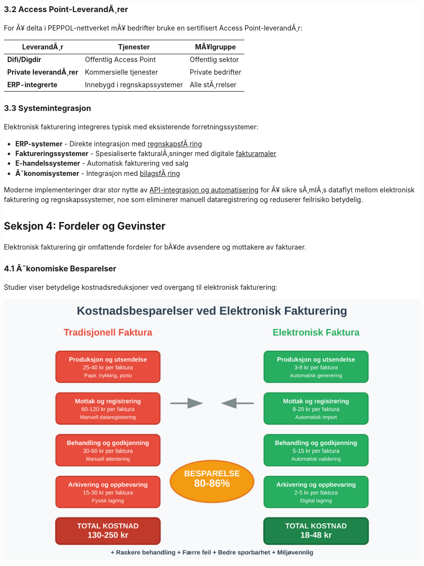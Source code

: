 ### 3.2 Access Point-LeverandÃ¸rer

For Ã¥ delta i PEPPOL-nettverket mÃ¥ bedrifter bruke en sertifisert Access Point-leverandÃ¸r:

| LeverandÃ¸r | Tjenester | MÃ¥lgruppe |
|------------|-----------|-----------|
| **Difi/Digdir** | Offentlig Access Point | Offentlig sektor |
| **Private leverandÃ¸rer** | Kommersielle tjenester | Private bedrifter |
| **ERP-integrerte** | Innebygd i regnskapssystemer | Alle stÃ¸rrelser |

### 3.3 Systemintegrasjon

Elektronisk fakturering integreres typisk med eksisterende forretningssystemer:

* **ERP-systemer** - Direkte integrasjon med [regnskapsfÃ¸ring](/blogs/regnskap/hva-er-bokforing "Hva er BokfÃ¸ring? Komplett Guide til RegnskapsfÃ¸ring og BokfÃ¸ringsregler")
* **Faktureringssystemer** - Spesialiserte fakturalÃ¸sninger med digitale [fakturamaler](/blogs/regnskap/hva-er-fakturamal "Hva er Fakturamal? Komplett Guide til Fakturamaler og Fakturadesign")
* **E-handelssystemer** - Automatisk fakturering ved salg
* **Ã˜konomisystemer** - Integrasjon med [bilagsfÃ¸ring](/blogs/regnskap/hva-er-bilagsforing "Hva er BilagsfÃ¸ring? Komplett Guide til Regnskapsbilag og Dokumentasjon")

Moderne implementeringer drar stor nytte av [API-integrasjon og automatisering](/blogs/regnskap/api-integrasjon-automatisering-regnskap "API Integrasjon og Automatisering av Regnskap - Komplett Guide til Digital RegnskapsfÃ¸ring") for Ã¥ sikre sÃ¸mlÃ¸s dataflyt mellom elektronisk fakturering og regnskapssystemer, noe som eliminerer manuell dataregistrering og reduserer feilrisiko betydelig.

## Seksjon 4: Fordeler og Gevinster

Elektronisk fakturering gir omfattende fordeler for bÃ¥de avsendere og mottakere av fakturaer.

### 4.1 Ã˜konomiske Besparelser

Studier viser betydelige kostnadsreduksjoner ved overgang til elektronisk fakturering:

![Kostnadsbesparelser](elektronisk-fakturering-besparelser.svg)